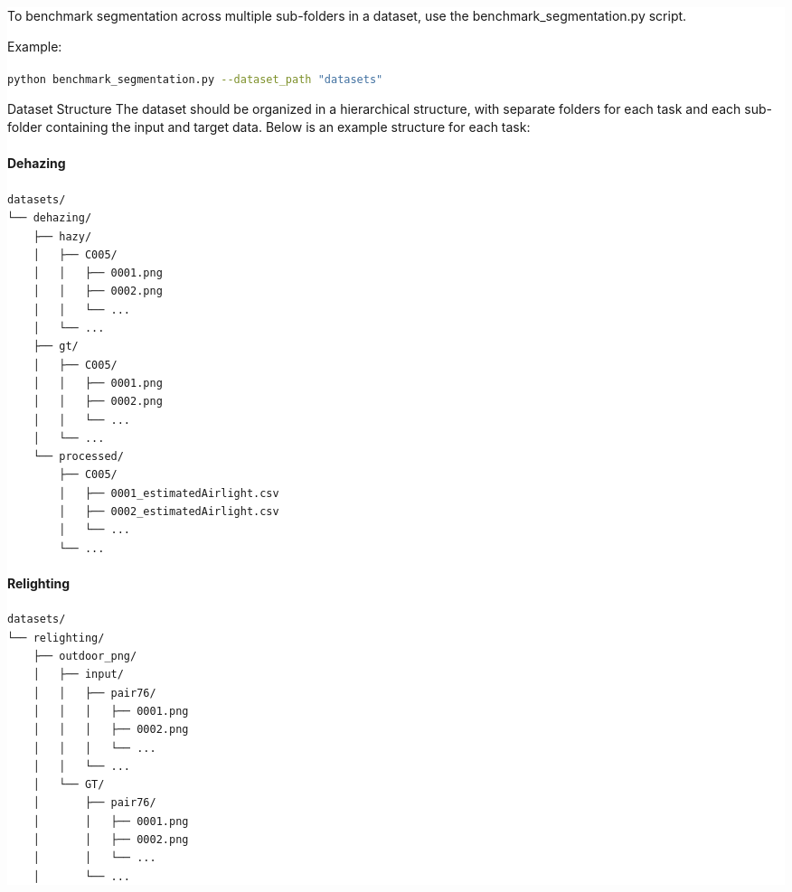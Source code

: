 To benchmark segmentation across multiple sub-folders in a dataset, use the benchmark_segmentation.py script.

Example:
```bash
python benchmark_segmentation.py --dataset_path "datasets"
```

Dataset Structure
The dataset should be organized in a hierarchical structure, with separate folders for each task and each sub-folder containing the input and target data. Below is an example structure for each task:

#### Dehazing
```text
datasets/
└── dehazing/
    ├── hazy/
    │   ├── C005/
    │   │   ├── 0001.png
    │   │   ├── 0002.png
    │   │   └── ...
    │   └── ...
    ├── gt/
    │   ├── C005/
    │   │   ├── 0001.png
    │   │   ├── 0002.png
    │   │   └── ...
    │   └── ...
    └── processed/
        ├── C005/
        │   ├── 0001_estimatedAirlight.csv
        │   ├── 0002_estimatedAirlight.csv
        │   └── ...
        └── ...
```

#### Relighting
```text
datasets/
└── relighting/
    ├── outdoor_png/
    │   ├── input/
    │   │   ├── pair76/
    │   │   │   ├── 0001.png
    │   │   │   ├── 0002.png
    │   │   │   └── ...
    │   │   └── ...
    │   └── GT/
    │       ├── pair76/
    │       │   ├── 0001.png
    │       │   ├── 0002.png
    │       │   └── ...
    │       └── ...
```
